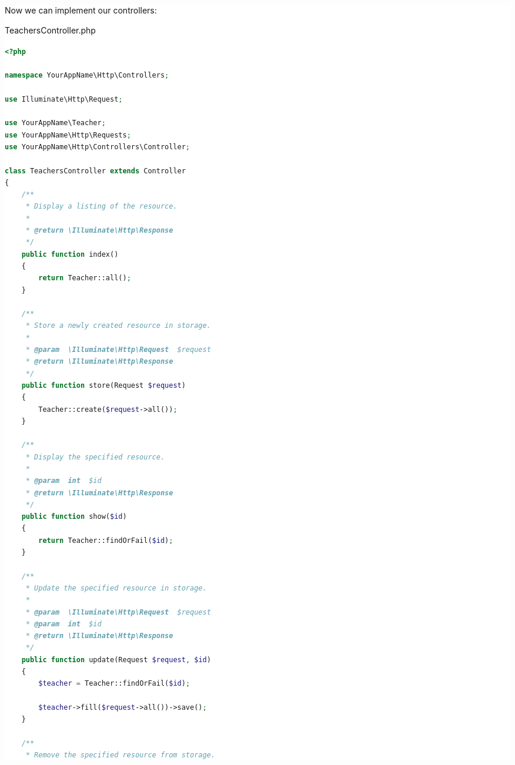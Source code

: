 Now we can implement our controllers:

TeachersController.php
```php
<?php

namespace YourAppName\Http\Controllers;

use Illuminate\Http\Request;

use YourAppName\Teacher;
use YourAppName\Http\Requests;
use YourAppName\Http\Controllers\Controller;

class TeachersController extends Controller
{
    /**
     * Display a listing of the resource.
     *
     * @return \Illuminate\Http\Response
     */
    public function index()
    {
        return Teacher::all();
    }

    /**
     * Store a newly created resource in storage.
     *
     * @param  \Illuminate\Http\Request  $request
     * @return \Illuminate\Http\Response
     */
    public function store(Request $request)
    {
        Teacher::create($request->all());
    }

    /**
     * Display the specified resource.
     *
     * @param  int  $id
     * @return \Illuminate\Http\Response
     */
    public function show($id)
    {
        return Teacher::findOrFail($id);
    }

    /**
     * Update the specified resource in storage.
     *
     * @param  \Illuminate\Http\Request  $request
     * @param  int  $id
     * @return \Illuminate\Http\Response
     */
    public function update(Request $request, $id)
    {
        $teacher = Teacher::findOrFail($id);

        $teacher->fill($request->all())->save();
    }

    /**
     * Remove the specified resource from storage.
```